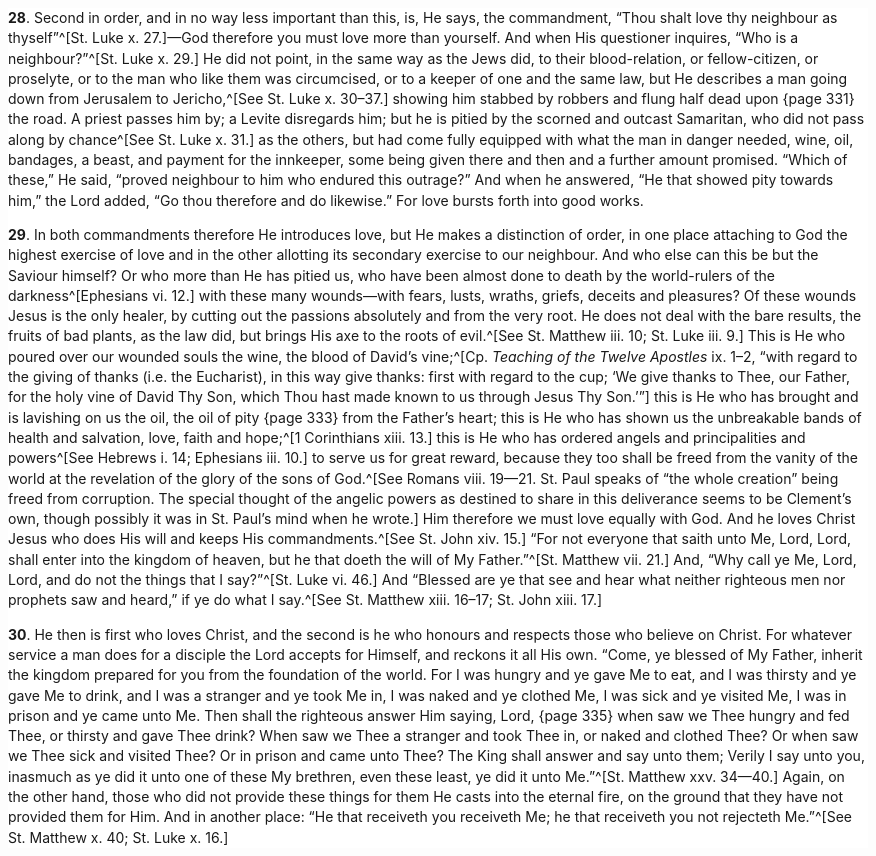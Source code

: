 **28**. Second in order, and in no way less important than this, is, He says, the commandment, “Thou shalt love thy neighbour as thyself”^[St. Luke x. 27.]—God therefore you must love more than yourself. And when His questioner inquires, “Who is a neighbour?”^[St. Luke x. 29.] He did not point, in the same way as the Jews did, to their blood-relation, or fellow-citizen, or proselyte, or to the man who like them was circumcised, or to a keeper of one and the same law, but He describes a man going down from Jerusalem to Jericho,^[See St. Luke x. 30–37.] showing him stabbed by robbers and flung half dead upon {page 331} the road. A priest passes him by; a Levite disregards him; but he is pitied by the scorned and outcast Samaritan, who did not pass along by chance^[See St. Luke x. 31.] as the others, but had come fully equipped with what the man in danger needed, wine, oil, bandages, a beast, and payment for the innkeeper, some being given there and then and a further amount promised. “Which of these,” He said, “proved neighbour to him who endured this outrage?” And when he answered, “He that showed pity towards him,” the Lord added, “Go thou therefore and do likewise.” For love bursts forth into good works.

**29**. In both commandments therefore He introduces love, but He makes a distinction of order, in one place attaching to God the highest exercise of love and in the other allotting its secondary exercise to our neighbour. And who else can this be but the Saviour himself? Or who more than He has pitied us, who have been almost done to death by the world-rulers of the darkness^[Ephesians vi. 12.] with these many wounds—with fears, lusts, wraths, griefs, deceits and pleasures? Of these wounds Jesus is the only healer, by cutting out the passions absolutely and from the very root. He does not deal with the bare results, the fruits of bad plants, as the law did, but brings His axe to the roots of evil.^[See St. Matthew iii. 10; St. Luke iii. 9.] This is He who poured over our wounded souls the wine, the blood of David’s vine;^[Cp. *Teaching of the Twelve Apostles* ix. 1–2, “with regard to the giving of thanks (i.e. the Eucharist), in this way give thanks: first with regard to the cup; ‘We give thanks to Thee, our Father, for the holy vine of David Thy Son, which Thou hast made known to us through Jesus Thy Son.’”] this is He who has brought and is lavishing on us the oil, the oil of pity {page 333} from the Father’s heart; this is He who has shown us the unbreakable bands of health and salvation, love, faith and hope;^[1 Corinthians xiii. 13.] this is He who has ordered angels and principalities and powers^[See Hebrews i. 14; Ephesians iii. 10.] to serve us for great reward, because they too shall be freed from the vanity of the world at the revelation of the glory of the sons of God.^[See Romans viii. 19—21. St. Paul speaks of “the whole creation” being freed from corruption. The special thought of the angelic powers as destined to share in this deliverance seems to be Clement’s own, though possibly it was in St. Paul’s mind when he wrote.] Him therefore we must love equally with God. And he loves Christ Jesus who does His will and keeps His commandments.^[See St. John xiv. 15.] “For not everyone that saith unto Me, Lord, Lord, shall enter into the kingdom of heaven, but he that doeth the will of My Father.”^[St. Matthew vii. 21.] And, “Why call ye Me, Lord, Lord, and do not the things that I say?”^[St. Luke vi. 46.] And “Blessed are ye that see and hear what neither righteous men nor prophets saw and heard,” if ye do what I say.^[See St. Matthew xiii. 16–17; St. John xiii. 17.]

**30**. He then is first who loves Christ, and the second is he who honours and respects those who believe on Christ. For whatever service a man does for a disciple the Lord accepts for Himself, and reckons it all His own. “Come, ye blessed of My Father, inherit the kingdom prepared for you from the foundation of the world. For I was hungry and ye gave Me to eat, and I was thirsty and ye gave Me to drink, and I was a stranger and ye took Me in, I was naked and ye clothed Me, I was sick and ye visited Me, I was in prison and ye came unto Me. Then shall the righteous answer Him saying, Lord, {page 335} when saw we Thee hungry and fed Thee, or thirsty and gave Thee drink? When saw we Thee a stranger and took Thee in, or naked and clothed Thee? Or when saw we Thee sick and visited Thee? Or in prison and came unto Thee? The King shall answer and say unto them; Verily I say unto you, inasmuch as ye did it unto one of these My brethren, even these least, ye did it unto Me.”^[St. Matthew xxv. 34—40.] Again, on the other hand, those who did not provide these things for them He casts into the eternal fire, on the ground that they have not provided them for Him. And in another place: “He that receiveth you receiveth Me; he that receiveth you not rejecteth Me.”^[See St. Matthew x. 40; St. Luke x. 16.]


[^353_c]: 2 Corinthians i. 3.